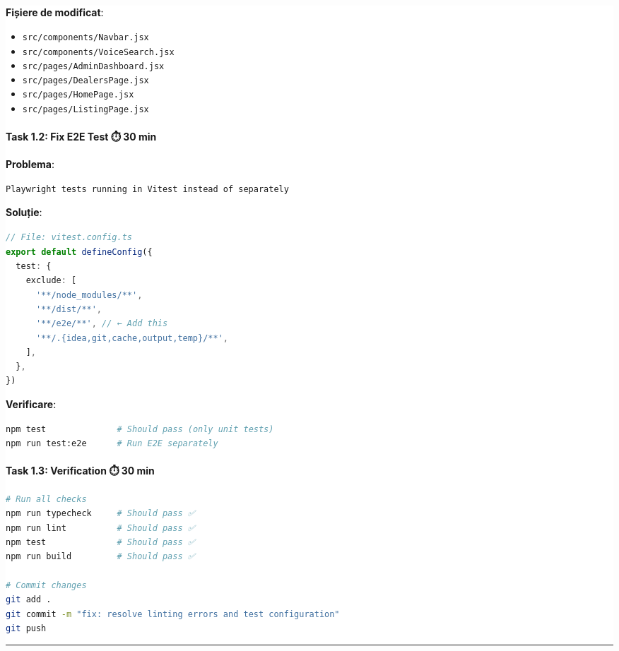 **Fișiere de modificat**:

- `src/components/Navbar.jsx`
- `src/components/VoiceSearch.jsx`
- `src/pages/AdminDashboard.jsx`
- `src/pages/DealersPage.jsx`
- `src/pages/HomePage.jsx`
- `src/pages/ListingPage.jsx`

#### Task 1.2: Fix E2E Test ⏱️ 30 min

**Problema**:

```
Playwright tests running in Vitest instead of separately
```

**Soluție**:

```typescript
// File: vitest.config.ts
export default defineConfig({
  test: {
    exclude: [
      '**/node_modules/**',
      '**/dist/**',
      '**/e2e/**', // ← Add this
      '**/.{idea,git,cache,output,temp}/**',
    ],
  },
})
```

**Verificare**:

```bash
npm test              # Should pass (only unit tests)
npm run test:e2e      # Run E2E separately
```

#### Task 1.3: Verification ⏱️ 30 min

```bash
# Run all checks
npm run typecheck     # Should pass ✅
npm run lint          # Should pass ✅
npm test              # Should pass ✅
npm run build         # Should pass ✅

# Commit changes
git add .
git commit -m "fix: resolve linting errors and test configuration"
git push
```

---
